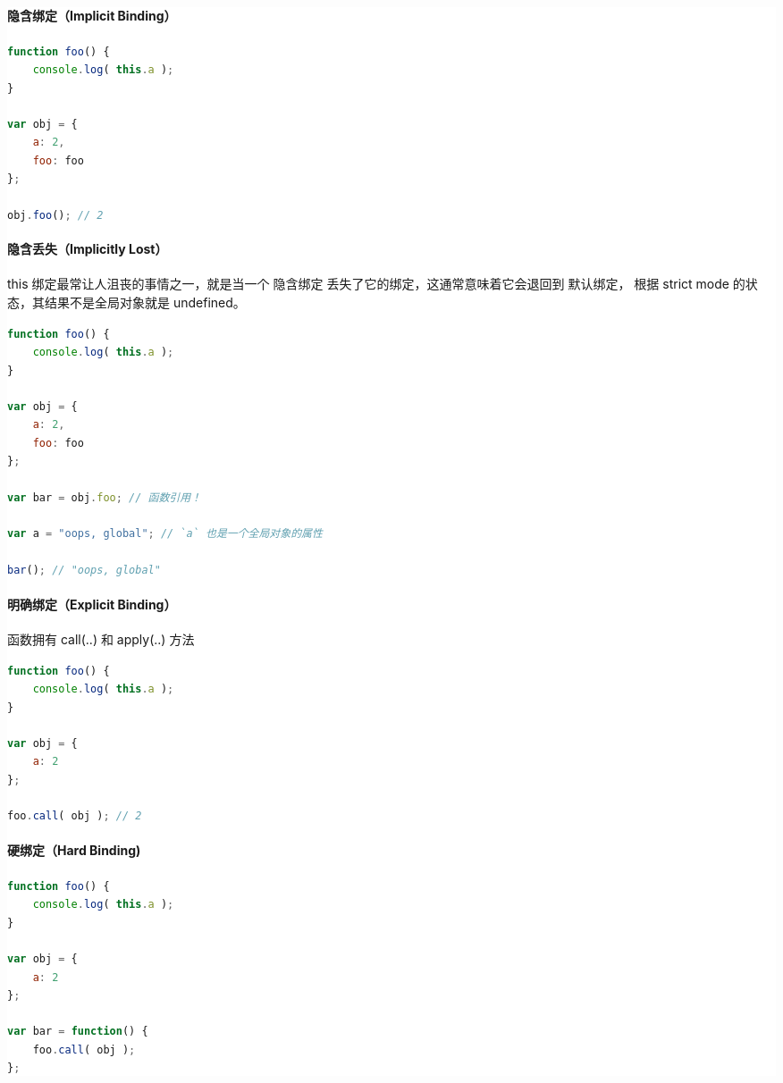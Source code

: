 
#### 隐含绑定（Implicit Binding）

```js
function foo() {
	console.log( this.a );
}

var obj = {
	a: 2,
	foo: foo
};

obj.foo(); // 2
```

#### 隐含丢失（Implicitly Lost）
this 绑定最常让人沮丧的事情之一，就是当一个 隐含绑定 丢失了它的绑定，这通常意味着它会退回到 默认绑定， 根据 strict mode 的状态，其结果不是全局对象就是 undefined。

```js
function foo() {
	console.log( this.a );
}

var obj = {
	a: 2,
	foo: foo
};

var bar = obj.foo; // 函数引用！

var a = "oops, global"; // `a` 也是一个全局对象的属性

bar(); // "oops, global"
```

#### 明确绑定（Explicit Binding）

函数拥有 call(..) 和 apply(..) 方法

```js
function foo() {
	console.log( this.a );
}

var obj = {
	a: 2
};

foo.call( obj ); // 2
```

#### 硬绑定（Hard Binding)

```js
function foo() {
	console.log( this.a );
}

var obj = {
	a: 2
};

var bar = function() {
	foo.call( obj );
};

```